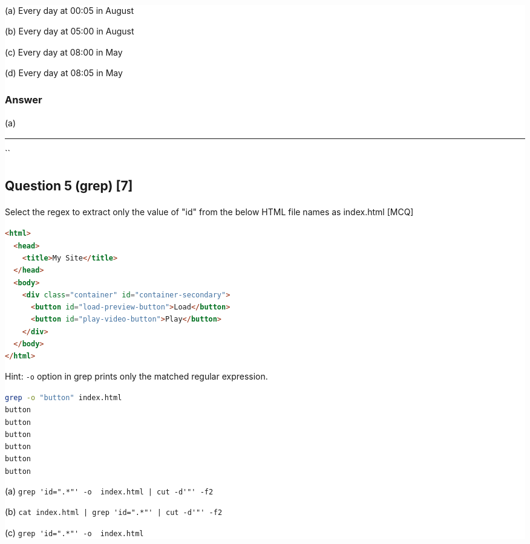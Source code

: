 ```
```

(a) Every day at 00:05 in August

(b) Every day at 05:00 in August

(c) Every day at 08:00 in May

(d) Every day at 08:05 in May

### Answer

(a)

---

<div style="page-break-after: always;"></div>

``

## Question 5 (grep) [7]

Select the regex to extract only the value of "id" from the below HTML file names as index.html [MCQ]

```html
<html>
  <head>
    <title>My Site</title>
  </head>
  <body>
    <div class="container" id="container-secondary">
      <button id="load-preview-button">Load</button>
      <button id="play-video-button">Play</button>
    </div>
  </body>
</html>
```

Hint: `-o` option in grep prints only the matched regular expression.

```bash
grep -o "button" index.html
button
button
button
button
button
button
```

(a) `grep 'id=".*"' -o  index.html | cut -d'"' -f2`

(b) `cat index.html | grep 'id=".*"' | cut -d'"' -f2`

(c) `grep 'id=".*"' -o  index.html`
